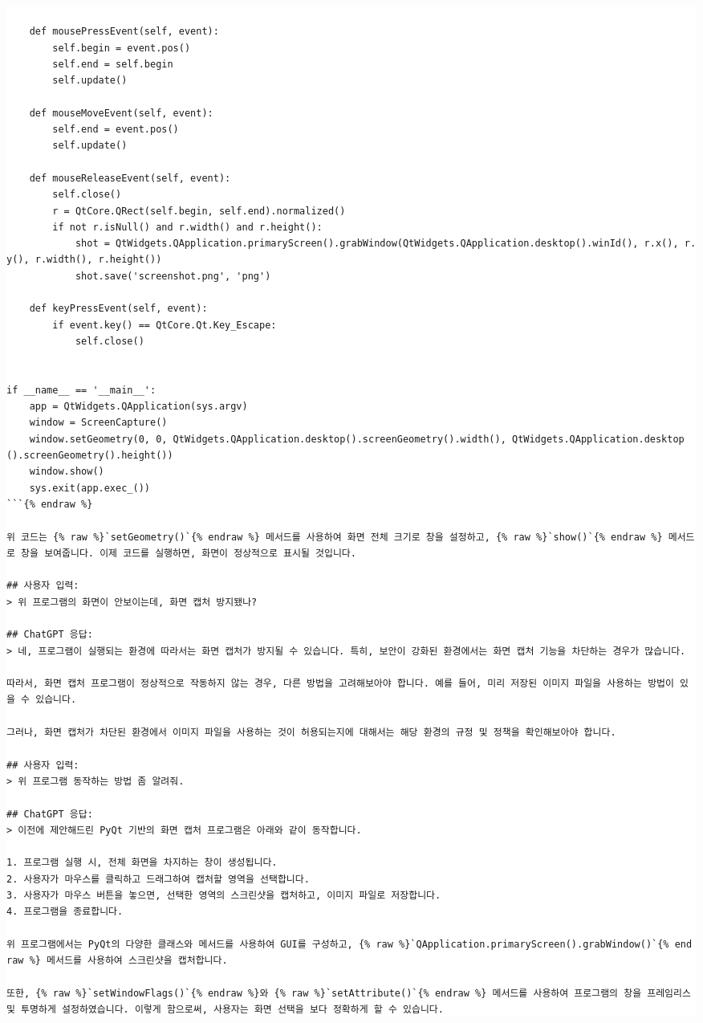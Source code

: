 ```{% endraw %}

    def mousePressEvent(self, event):
        self.begin = event.pos()
        self.end = self.begin
        self.update()

    def mouseMoveEvent(self, event):
        self.end = event.pos()
        self.update()

    def mouseReleaseEvent(self, event):
        self.close()
        r = QtCore.QRect(self.begin, self.end).normalized()
        if not r.isNull() and r.width() and r.height():
            shot = QtWidgets.QApplication.primaryScreen().grabWindow(QtWidgets.QApplication.desktop().winId(), r.x(), r.y(), r.width(), r.height())
            shot.save('screenshot.png', 'png')

    def keyPressEvent(self, event):
        if event.key() == QtCore.Qt.Key_Escape:
            self.close()


if __name__ == '__main__':
    app = QtWidgets.QApplication(sys.argv)
    window = ScreenCapture()
    window.setGeometry(0, 0, QtWidgets.QApplication.desktop().screenGeometry().width(), QtWidgets.QApplication.desktop().screenGeometry().height())
    window.show()
    sys.exit(app.exec_())
```{% endraw %}

위 코드는 {% raw %}`setGeometry()`{% endraw %} 메서드를 사용하여 화면 전체 크기로 창을 설정하고, {% raw %}`show()`{% endraw %} 메서드로 창을 보여줍니다. 이제 코드를 실행하면, 화면이 정상적으로 표시될 것입니다.

## 사용자 입력:
> 위 프로그램의 화면이 안보이는데, 화면 캡처 방지됐나?

## ChatGPT 응답:
> 네, 프로그램이 실행되는 환경에 따라서는 화면 캡처가 방지될 수 있습니다. 특히, 보안이 강화된 환경에서는 화면 캡처 기능을 차단하는 경우가 많습니다.

따라서, 화면 캡처 프로그램이 정상적으로 작동하지 않는 경우, 다른 방법을 고려해보아야 합니다. 예를 들어, 미리 저장된 이미지 파일을 사용하는 방법이 있을 수 있습니다.

그러나, 화면 캡처가 차단된 환경에서 이미지 파일을 사용하는 것이 허용되는지에 대해서는 해당 환경의 규정 및 정책을 확인해보아야 합니다.

## 사용자 입력:
> 위 프로그램 동작하는 방법 좀 알려줘.

## ChatGPT 응답:
> 이전에 제안해드린 PyQt 기반의 화면 캡처 프로그램은 아래와 같이 동작합니다.

1. 프로그램 실행 시, 전체 화면을 차지하는 창이 생성됩니다.
2. 사용자가 마우스를 클릭하고 드래그하여 캡처할 영역을 선택합니다.
3. 사용자가 마우스 버튼을 놓으면, 선택한 영역의 스크린샷을 캡처하고, 이미지 파일로 저장합니다.
4. 프로그램을 종료합니다.

위 프로그램에서는 PyQt의 다양한 클래스와 메서드를 사용하여 GUI를 구성하고, {% raw %}`QApplication.primaryScreen().grabWindow()`{% endraw %} 메서드를 사용하여 스크린샷을 캡처합니다.

또한, {% raw %}`setWindowFlags()`{% endraw %}와 {% raw %}`setAttribute()`{% endraw %} 메서드를 사용하여 프로그램의 창을 프레임리스 및 투명하게 설정하였습니다. 이렇게 함으로써, 사용자는 화면 선택을 보다 정확하게 할 수 있습니다.

```